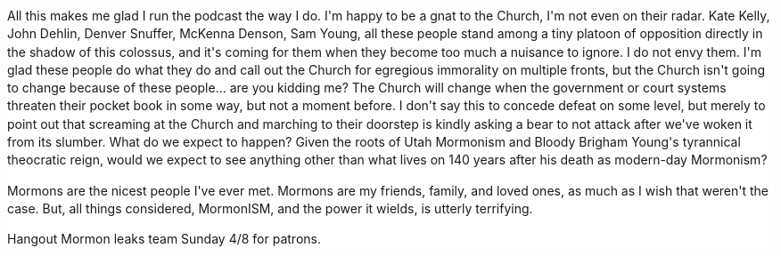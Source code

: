 All this makes me glad I run the podcast the way I do. I'm happy to be a
gnat to the Church, I'm not even on their radar. Kate Kelly, John
Dehlin, Denver Snuffer, McKenna Denson, Sam Young, all these people
stand among a tiny platoon of opposition directly in the shadow of this
colossus, and it's coming for them when they become too much a nuisance
to ignore. I do not envy them. I'm glad these people do what they do and
call out the Church for egregious immorality on multiple fronts, but the
Church isn't going to change because of these people... are you kidding
me? The Church will change when the government or court systems threaten
their pocket book in some way, but not a moment before. I don't say this
to concede defeat on some level, but merely to point out that screaming
at the Church and marching to their doorstep is kindly asking a bear to
not attack after we've woken it from its slumber. What do we expect to
happen? Given the roots of Utah Mormonism and Bloody Brigham Young's
tyrannical theocratic reign, would we expect to see anything other than
what lives on 140 years after his death as modern-day Mormonism?

Mormons are the nicest people I've ever met. Mormons are my friends,
family, and loved ones, as much as I wish that weren't the case. But,
all things considered, MormonISM, and the power it wields, is utterly
terrifying.

Hangout Mormon leaks team Sunday 4/8 for patrons.
